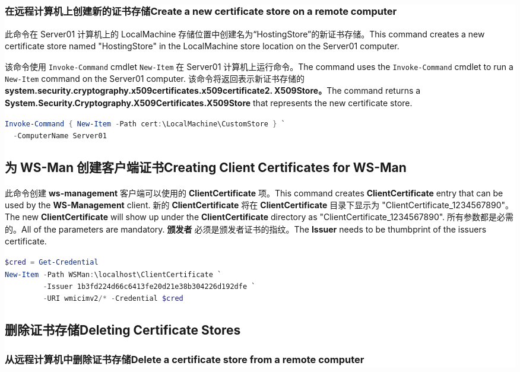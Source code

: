 ### <a name="create-a-new-certificate-store-on-a-remote-computer"></a><span data-ttu-id="7ee11-218">在远程计算机上创建新的证书存储</span><span class="sxs-lookup"><span data-stu-id="7ee11-218">Create a new certificate store on a remote computer</span></span>

<span data-ttu-id="7ee11-219">此命令在 Server01 计算机上的 LocalMachine 存储位置中创建名为“HostingStore”的新证书存储。</span><span class="sxs-lookup"><span data-stu-id="7ee11-219">This command creates a new certificate store named "HostingStore" in the LocalMachine store location on the Server01 computer.</span></span>

<span data-ttu-id="7ee11-220">该命令使用 `Invoke-Command` cmdlet `New-Item` 在 Server01 计算机上运行命令。</span><span class="sxs-lookup"><span data-stu-id="7ee11-220">The command uses the `Invoke-Command` cmdlet to run a `New-Item` command on the Server01 computer.</span></span> <span data-ttu-id="7ee11-221">该命令将返回表示新证书存储的 **system.security.cryptography.x509certificates.x509certificate2. X509Store。**</span><span class="sxs-lookup"><span data-stu-id="7ee11-221">The command returns a **System.Security.Cryptography.X509Certificates.X509Store** that represents the new certificate store.</span></span>

```powershell
Invoke-Command { New-Item -Path cert:\LocalMachine\CustomStore } `
  -ComputerName Server01
```

## <a name="creating-client-certificates-for-ws-man"></a><span data-ttu-id="7ee11-222">为 WS-Man 创建客户端证书</span><span class="sxs-lookup"><span data-stu-id="7ee11-222">Creating Client Certificates for WS-Man</span></span>

<span data-ttu-id="7ee11-223">此命令创建 **ws-management** 客户端可以使用的 **ClientCertificate** 项。</span><span class="sxs-lookup"><span data-stu-id="7ee11-223">This command creates **ClientCertificate** entry that can be used by the **WS-Management** client.</span></span> <span data-ttu-id="7ee11-224">新的 **ClientCertificate** 将在 **ClientCertificate** 目录下显示为 "ClientCertificate_1234567890"。</span><span class="sxs-lookup"><span data-stu-id="7ee11-224">The new **ClientCertificate** will show up under the **ClientCertificate** directory as "ClientCertificate_1234567890".</span></span> <span data-ttu-id="7ee11-225">所有参数都是必需的。</span><span class="sxs-lookup"><span data-stu-id="7ee11-225">All of the parameters are mandatory.</span></span> <span data-ttu-id="7ee11-226">**颁发者** 必须是颁发者证书的指纹。</span><span class="sxs-lookup"><span data-stu-id="7ee11-226">The **Issuer** needs to be thumbprint of the issuers certificate.</span></span>

```powershell
$cred = Get-Credential
New-Item -Path WSMan:\localhost\ClientCertificate `
         -Issuer 1b3fd224d66c6413fe20d21e38b304226d192dfe `
         -URI wmicimv2/* -Credential $cred
```

## <a name="deleting-certificate-stores"></a><span data-ttu-id="7ee11-227">删除证书存储</span><span class="sxs-lookup"><span data-stu-id="7ee11-227">Deleting Certificate Stores</span></span>

### <a name="delete-a-certificate-store-from-a-remote-computer"></a><span data-ttu-id="7ee11-228">从远程计算机中删除证书存储</span><span class="sxs-lookup"><span data-stu-id="7ee11-228">Delete a certificate store from a remote computer</span></span>
